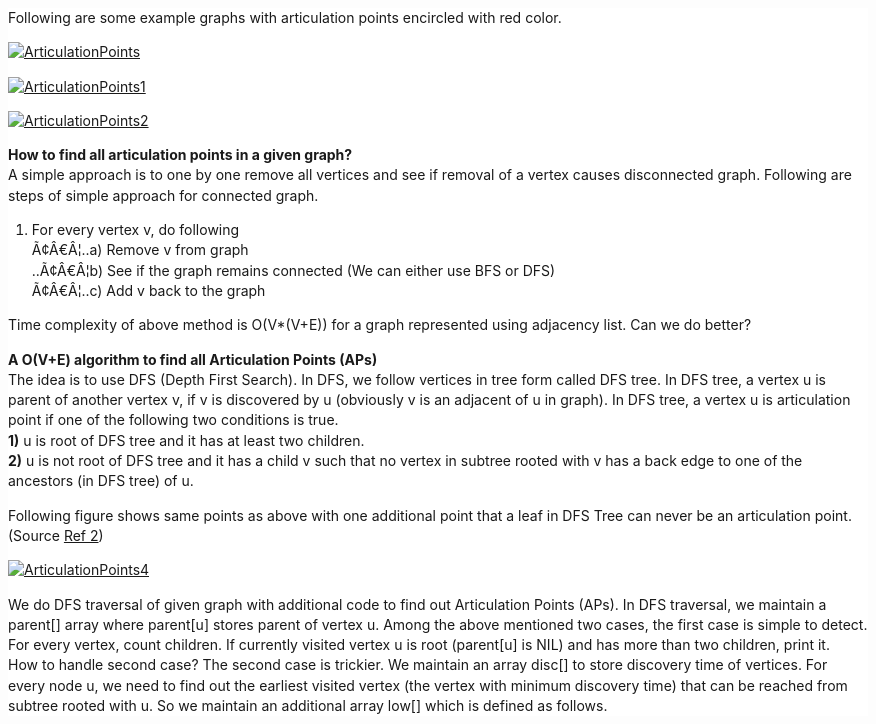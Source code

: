Following are some example graphs with articulation points encircled
with red color.  

[![ArticulationPoints](http://d2o58evtke57tz.cloudfront.net/wp-content/uploads/ArticulationPoints-300x189.png)](http://d2o58evtke57tz.cloudfront.net/wp-content/uploads/ArticulationPoints.png)  

[![ArticulationPoints1](http://d2o58evtke57tz.cloudfront.net/wp-content/uploads/ArticulationPoints1-129x300.png)](http://d2o58evtke57tz.cloudfront.net/wp-content/uploads/ArticulationPoints1.png)  

[![ArticulationPoints2](http://d2o58evtke57tz.cloudfront.net/wp-content/uploads/ArticulationPoints21-300x177.png)](http://d2o58evtke57tz.cloudfront.net/wp-content/uploads/ArticulationPoints21.png)  
  
  
 **How to find all articulation points in a given graph?**  
 A simple approach is to one by one remove all vertices and see if
removal of a vertex causes disconnected graph. Following are steps of
simple approach for connected graph.

1) For every vertex v, do following  
 Ã¢Â€Â¦..a) Remove v from graph  
 ..Ã¢Â€Â¦b) See if the graph remains connected (We can either use BFS or
DFS)  
 Ã¢Â€Â¦..c) Add v back to the graph

Time complexity of above method is O(V\*(V+E)) for a graph represented
using adjacency list. Can we do better?

**A O(V+E) algorithm to find all **A**rticulation **P**oints (APs)**  
 The idea is to use DFS (Depth First Search). In DFS, we follow vertices
in tree form called DFS tree. In DFS tree, a vertex u is parent of
another vertex v, if v is discovered by u (obviously v is an adjacent of
u in graph). In DFS tree, a vertex u is articulation point if one of the
following two conditions is true.  
 **1)** u is root of DFS tree and it has at least two children.  
 **2)** u is not root of DFS tree and it has a child v such that no
vertex in subtree rooted with v has a back edge to one of the ancestors
(in DFS tree) of u.

Following figure shows same points as above with one additional point
that a leaf in DFS Tree can never be an articulation point. (Source [Ref
2](https://www.cs.washington.edu/education/courses/421/04su/slides/artic.pdf))

[![ArticulationPoints4](http://d2o58evtke57tz.cloudfront.net/wp-content/uploads/ArticulationPoints4.png)](http://d2o58evtke57tz.cloudfront.net/wp-content/uploads/ArticulationPoints4.png)

We do DFS traversal of given graph with additional code to find out
Articulation Points (APs). In DFS traversal, we maintain a parent[]
array where parent[u] stores parent of vertex u. Among the above
mentioned two cases, the first case is simple to detect. For every
vertex, count children. If currently visited vertex u is root (parent[u]
is NIL) and has more than two children, print it.  
 How to handle second case? The second case is trickier. We maintain an
array disc[] to store discovery time of vertices. For every node u, we
need to find out the earliest visited vertex (the vertex with minimum
discovery time) that can be reached from subtree rooted with u. So we
maintain an additional array low[] which is defined as follows.
